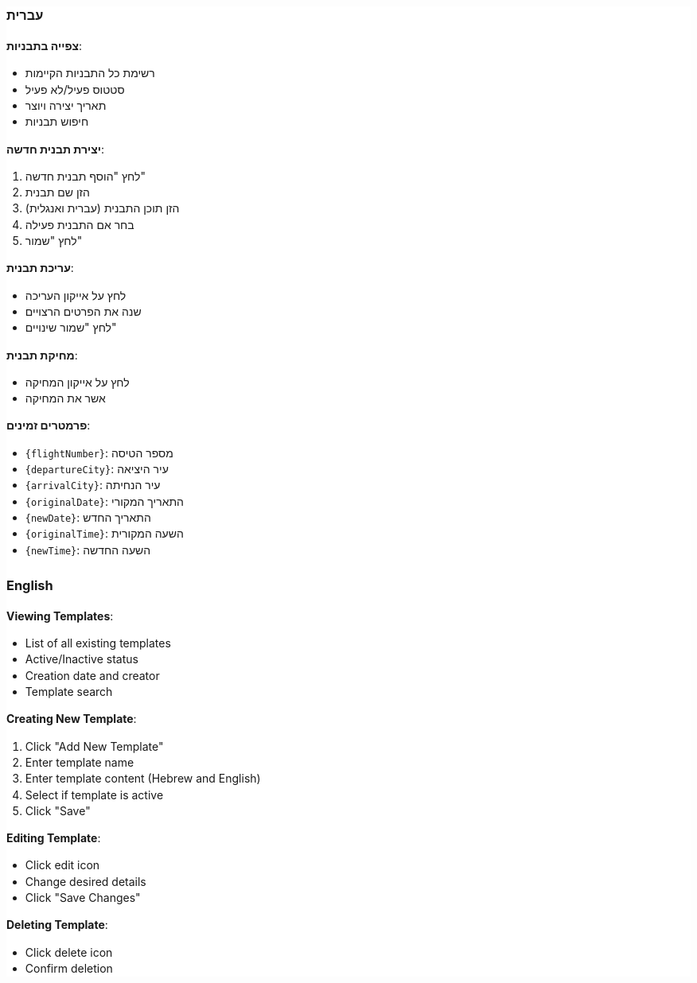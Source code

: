 ### עברית
**צפייה בתבניות**:
- רשימת כל התבניות הקיימות
- סטטוס פעיל/לא פעיל
- תאריך יצירה ויוצר
- חיפוש תבניות

**יצירת תבנית חדשה**:
1. לחץ "הוסף תבנית חדשה"
2. הזן שם תבנית
3. הזן תוכן התבנית (עברית ואנגלית)
4. בחר אם התבנית פעילה
5. לחץ "שמור"

**עריכת תבנית**:
- לחץ על אייקון העריכה
- שנה את הפרטים הרצויים
- לחץ "שמור שינויים"

**מחיקת תבנית**:
- לחץ על אייקון המחיקה
- אשר את המחיקה

**פרמטרים זמינים**:
- `{flightNumber}`: מספר הטיסה
- `{departureCity}`: עיר היציאה
- `{arrivalCity}`: עיר הנחיתה
- `{originalDate}`: התאריך המקורי
- `{newDate}`: התאריך החדש
- `{originalTime}`: השעה המקורית
- `{newTime}`: השעה החדשה

### English
**Viewing Templates**:
- List of all existing templates
- Active/Inactive status
- Creation date and creator
- Template search

**Creating New Template**:
1. Click "Add New Template"
2. Enter template name
3. Enter template content (Hebrew and English)
4. Select if template is active
5. Click "Save"

**Editing Template**:
- Click edit icon
- Change desired details
- Click "Save Changes"

**Deleting Template**:
- Click delete icon
- Confirm deletion

